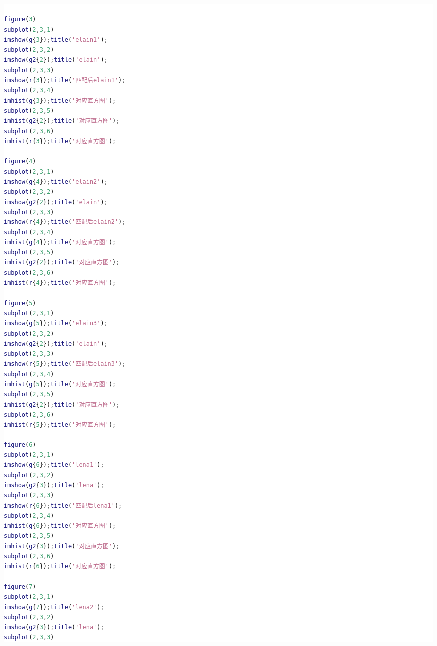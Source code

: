 ```matlab

figure(3)
subplot(2,3,1)
imshow(g{3});title('elain1');
subplot(2,3,2)
imshow(g2{2});title('elain');
subplot(2,3,3)
imshow(r{3});title('匹配后elain1');
subplot(2,3,4)
imhist(g{3});title('对应直方图');
subplot(2,3,5)
imhist(g2{2});title('对应直方图');
subplot(2,3,6)
imhist(r{3});title('对应直方图');

figure(4)
subplot(2,3,1)
imshow(g{4});title('elain2');
subplot(2,3,2)
imshow(g2{2});title('elain');
subplot(2,3,3)
imshow(r{4});title('匹配后elain2');
subplot(2,3,4)
imhist(g{4});title('对应直方图');
subplot(2,3,5)
imhist(g2{2});title('对应直方图');
subplot(2,3,6)
imhist(r{4});title('对应直方图');

figure(5)
subplot(2,3,1)
imshow(g{5});title('elain3');
subplot(2,3,2)
imshow(g2{2});title('elain');
subplot(2,3,3)
imshow(r{5});title('匹配后elain3');
subplot(2,3,4)
imhist(g{5});title('对应直方图');
subplot(2,3,5)
imhist(g2{2});title('对应直方图');
subplot(2,3,6)
imhist(r{5});title('对应直方图');

figure(6)
subplot(2,3,1)
imshow(g{6});title('lena1');
subplot(2,3,2)
imshow(g2{3});title('lena');
subplot(2,3,3)
imshow(r{6});title('匹配后lena1');
subplot(2,3,4)
imhist(g{6});title('对应直方图');
subplot(2,3,5)
imhist(g2{3});title('对应直方图');
subplot(2,3,6)
imhist(r{6});title('对应直方图');

figure(7)
subplot(2,3,1)
imshow(g{7});title('lena2');
subplot(2,3,2)
imshow(g2{3});title('lena');
subplot(2,3,3)
```
